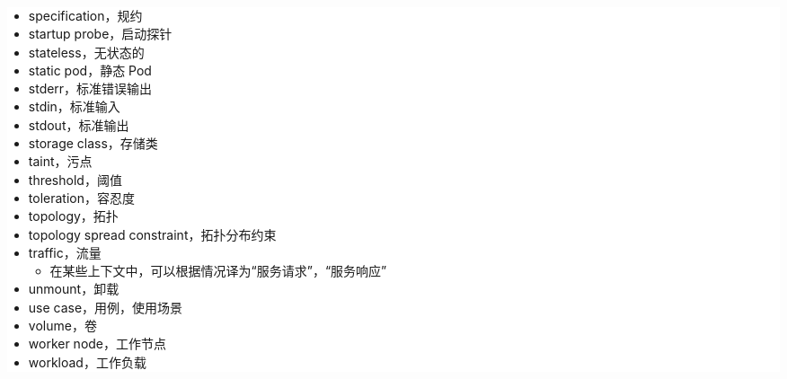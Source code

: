 - specification，规约
- startup probe，启动探针
- stateless，无状态的
- static pod，静态 Pod
- stderr，标准错误输出
- stdin，标准输入
- stdout，标准输出
- storage class，存储类
- taint，污点
- threshold，阈值
- toleration，容忍度
- topology，拓扑
- topology spread constraint，拓扑分布约束
- traffic，流量
  * 在某些上下文中，可以根据情况译为“服务请求”，“服务响应”
- unmount，卸载
- use case，用例，使用场景
- volume，卷
- worker node，工作节点
- workload，工作负载
